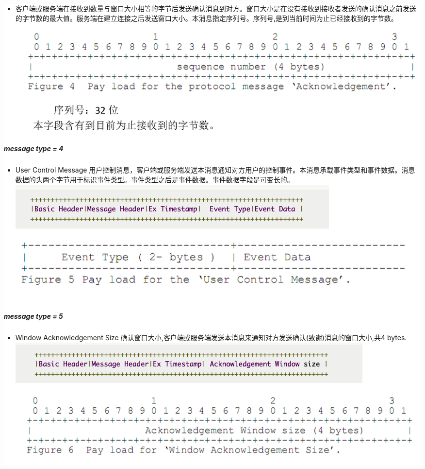  * 客户端或服务端在接收到数量与窗口大小相等的字节后发送确认消息到对方。窗口大小是在没有接收到接收者发送的确认消息之前发送的字节数的最大值。服务端在建立连接之后发送窗口大小。本消息指定序列号。序列号,是到当前时间为止已经接收到的字节数。 
![](../resource/rtmp/27.png)

##### message type = 4
* User Control Message 用户控制消息，客户端或服务端发送本消息通知对方用户的控制事件。本消息承载事件类型和事件数据。消息数据的头两个字节用于标识事件类型。事件类型之后是事件数据。事件数据字段是可变长的。
![](../resource/rtmp/28.png)
![](../resource/rtmp/29.png)

##### message type = 5
* Window Acknowledgement Size 确认窗口大小,客户端或服务端发送本消息来通知对方发送确认(致谢)消息的窗口大小,共4 bytes.
![](../resource/rtmp/30.png)
![](../resource/rtmp/31.png)
